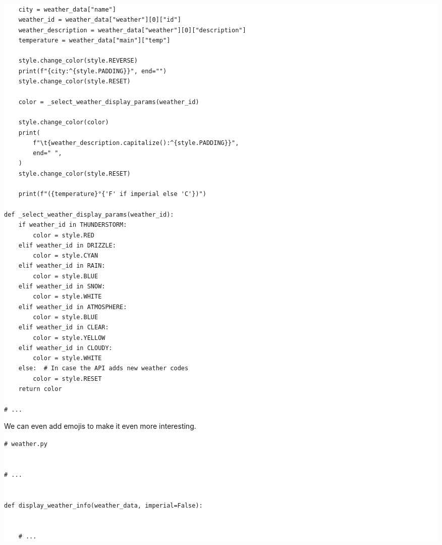         city = weather_data["name"]
        weather_id = weather_data["weather"][0]["id"]
        weather_description = weather_data["weather"][0]["description"]
        temperature = weather_data["main"]["temp"]

        style.change_color(style.REVERSE)
        print(f"{city:^{style.PADDING}}", end="")
        style.change_color(style.RESET)

        color = _select_weather_display_params(weather_id)

        style.change_color(color)
        print(
            f"\t{weather_description.capitalize():^{style.PADDING}}",
            end=" ",
        )
        style.change_color(style.RESET)

        print(f"({temperature}°{'F' if imperial else 'C'})")

    def _select_weather_display_params(weather_id):
        if weather_id in THUNDERSTORM:
            color = style.RED
        elif weather_id in DRIZZLE:
            color = style.CYAN
        elif weather_id in RAIN:
            color = style.BLUE
        elif weather_id in SNOW:
            color = style.WHITE
        elif weather_id in ATMOSPHERE:
            color = style.BLUE
        elif weather_id in CLEAR:
            color = style.YELLOW
        elif weather_id in CLOUDY:
            color = style.WHITE
        else:  # In case the API adds new weather codes
            color = style.RESET
        return color

    # ...

We can even add emojis to make it even more interesting.

    # weather.py


    # ...


    def display_weather_info(weather_data, imperial=False):


        # ...

